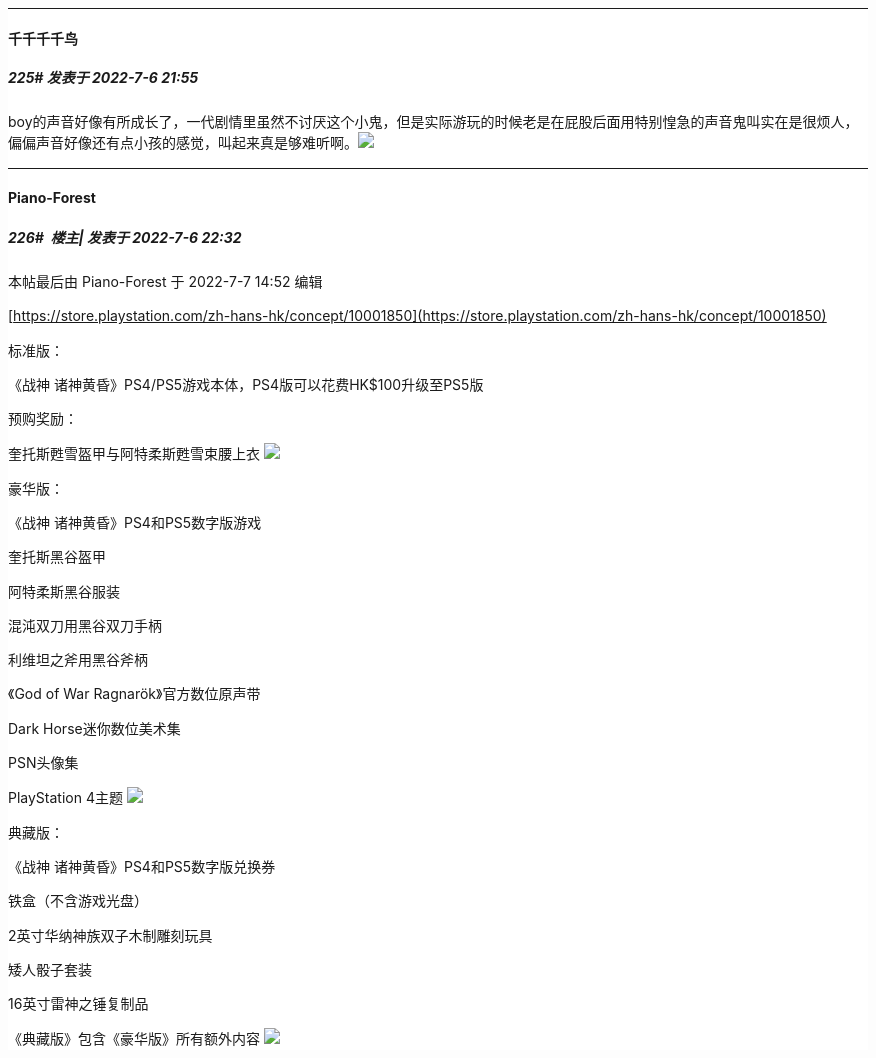 *****

####  千千千千鸟  
##### 225#       发表于 2022-7-6 21:55

boy的声音好像有所成长了，一代剧情里虽然不讨厌这个小鬼，但是实际游玩的时候老是在屁股后面用特别惶急的声音鬼叫实在是很烦人，偏偏声音好像还有点小孩的感觉，叫起来真是够难听啊。<img src="https://static.saraba1st.com/image/smiley/face2017/001.png" referrerpolicy="no-referrer">

*****

####  Piano-Forest  
##### 226#         楼主| 发表于 2022-7-6 22:32

 本帖最后由 Piano-Forest 于 2022-7-7 14:52 编辑 

[https://store.playstation.com/zh-hans-hk/concept/10001850](https://store.playstation.com/zh-hans-hk/concept/10001850)

标准版：

《战神 诸神黄昏》PS4/PS5游戏本体，PS4版可以花费HK$100升级至PS5版

预购奖励：

奎托斯甦雪盔甲与阿特柔斯甦雪束腰上衣
<img src="https://p.sda1.dev/6/bf8c3e96c013dc7e4ad557f7efa82fc5/God-of-War-Ragnarok_Editions_07-06-22_001.jpg" referrerpolicy="no-referrer">

豪华版：

《战神 诸神黄昏》PS4和PS5数字版游戏

奎托斯黑谷盔甲

阿特柔斯黑谷服装

混沌双刀用黑谷双刀手柄

利维坦之斧用黑谷斧柄

《God of War Ragnarök》官方数位原声带

Dark Horse迷你数位美术集

PSN头像集

PlayStation 4主题
<img src="https://p.sda1.dev/6/00d567c638e97432074c9b408682b9c6/God-of-War-Ragnarok_Editions_07-06-22_002.jpg" referrerpolicy="no-referrer">

典藏版：

《战神 诸神黄昏》PS4和PS5数字版兑换券

铁盒（不含游戏光盘）

2英寸华纳神族双子木制雕刻玩具

矮人骰子套装

16英寸雷神之锤复制品

《典藏版》包含《豪华版》所有额外内容
<img src="https://p.sda1.dev/6/3d9c2743f737a6d9c30a6bf92934ba3c/God-of-War-Ragnarok_Editions_07-06-22_003.jpg" referrerpolicy="no-referrer">
